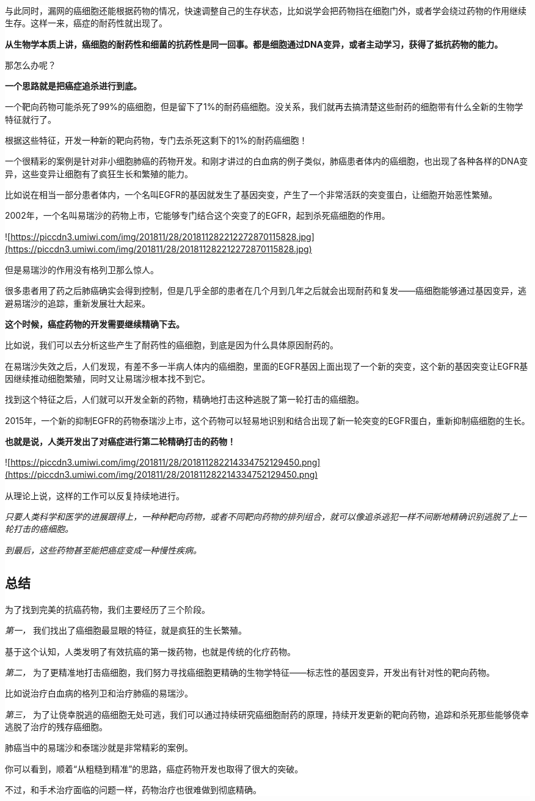 与此同时，漏网的癌细胞还能根据药物的情况，快速调整自己的生存状态，比如说学会把药物挡在细胞门外，或者学会绕过药物的作用继续生存。这样一来，癌症的耐药性就出现了。

 **从生物学本质上讲，癌细胞的耐药性和细菌的抗药性是同一回事。都是细胞通过DNA变异，或者主动学习，获得了抵抗药物的能力。**

那怎么办呢？

 **一个思路就是把癌症追杀进行到底。**

一个靶向药物可能杀死了99%的癌细胞，但是留下了1%的耐药癌细胞。没关系，我们就再去搞清楚这些耐药的细胞带有什么全新的生物学特征就行了。

根据这些特征，开发一种新的靶向药物，专门去杀死这剩下的1%的耐药癌细胞！

一个很精彩的案例是针对非小细胞肺癌的药物开发。和刚才讲过的白血病的例子类似，肺癌患者体内的癌细胞，也出现了各种各样的DNA变异，这些变异让细胞有了疯狂生长和繁殖的能力。

比如说在相当一部分患者体内，一个名叫EGFR的基因就发生了基因突变，产生了一个非常活跃的突变蛋白，让细胞开始恶性繁殖。

2002年，一个名叫易瑞沙的药物上市，它能够专门结合这个突变了的EGFR，起到杀死癌细胞的作用。

![https://piccdn3.umiwi.com/img/201811/28/201811282212272870115828.jpg](https://piccdn3.umiwi.com/img/201811/28/201811282212272870115828.jpg)

但是易瑞沙的作用没有格列卫那么惊人。

很多患者用了药之后肺癌确实会得到控制，但是几乎全部的患者在几个月到几年之后就会出现耐药和复发——癌细胞能够通过基因变异，逃避易瑞沙的追踪，重新发展壮大起来。

 **这个时候，癌症药物的开发需要继续精确下去。**

比如说，我们可以去分析这些产生了耐药性的癌细胞，到底是因为什么具体原因耐药的。

在易瑞沙失效之后，人们发现，有差不多一半病人体内的癌细胞，里面的EGFR基因上面出现了一个新的突变，这个新的基因突变让EGFR基因继续推动细胞繁殖，同时又让易瑞沙根本找不到它。

找到这个特征之后，人们就可以开发全新的药物，精确地打击这种逃脱了第一轮打击的癌细胞。

2015年，一个新的抑制EGFR的药物泰瑞沙上市，这个药物可以轻易地识别和结合出现了新一轮突变的EGFR蛋白，重新抑制癌细胞的生长。

 **也就是说，人类开发出了对癌症进行第二轮精确打击的药物！**

![https://piccdn3.umiwi.com/img/201811/28/201811282214334752129450.png](https://piccdn3.umiwi.com/img/201811/28/201811282214334752129450.png)

从理论上说，这样的工作可以反复持续地进行。

 *只要人类科学和医学的进展跟得上，一种种靶向药物，或者不同靶向药物的排列组合，就可以像追杀逃犯一样不间断地精确识别逃脱了上一轮打击的癌细胞。*

 *到最后，这些药物甚至能把癌症变成一种慢性疾病。*

## 总结

为了找到完美的抗癌药物，我们主要经历了三个阶段。

 *第一，* 我们找出了癌细胞最显眼的特征，就是疯狂的生长繁殖。

基于这个认知，人类发明了有效抗癌的第一拨药物，也就是传统的化疗药物。

 *第二，* 为了更精准地打击癌细胞，我们努力寻找癌细胞更精确的生物学特征——标志性的基因变异，开发出有针对性的靶向药物。

比如说治疗白血病的格列卫和治疗肺癌的易瑞沙。

 *第三，* 为了让侥幸脱逃的癌细胞无处可逃，我们可以通过持续研究癌细胞耐药的原理，持续开发更新的靶向药物，追踪和杀死那些能够侥幸逃脱了治疗的残存癌细胞。

肺癌当中的易瑞沙和泰瑞沙就是非常精彩的案例。

你可以看到，顺着“从粗糙到精准”的思路，癌症药物开发也取得了很大的突破。

不过，和手术治疗面临的问题一样，药物治疗也很难做到彻底精确。
